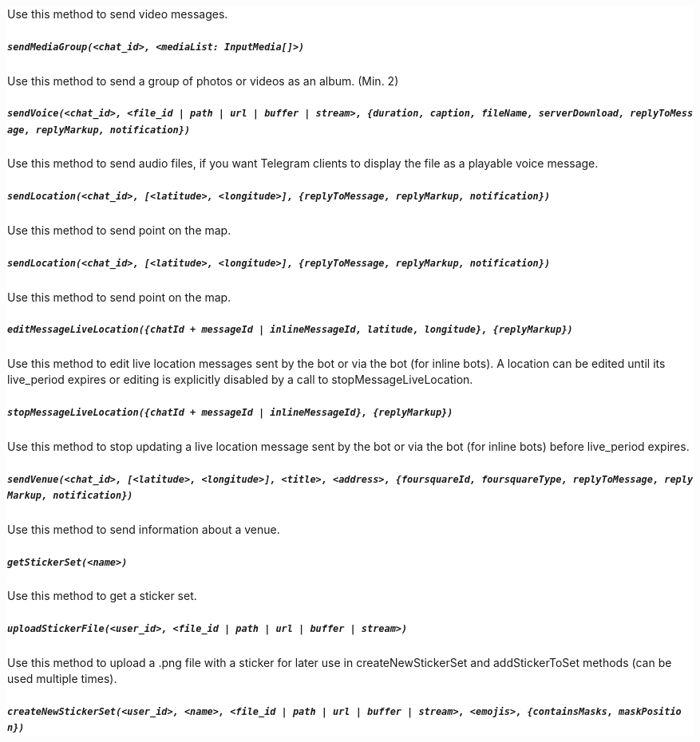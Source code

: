 Use this method to send video messages.

##### `sendMediaGroup(<chat_id>, <mediaList: InputMedia[]>)`

Use this method to send a group of photos or videos as an album. (Min. 2)

##### `sendVoice(<chat_id>, <file_id | path | url | buffer | stream>, {duration, caption, fileName, serverDownload, replyToMessage, replyMarkup, notification})`

Use this method to send audio files, if you want Telegram clients to display the file as a playable voice message.

##### `sendLocation(<chat_id>, [<latitude>, <longitude>], {replyToMessage, replyMarkup, notification})`

Use this method to send point on the map.

##### `sendLocation(<chat_id>, [<latitude>, <longitude>], {replyToMessage, replyMarkup, notification})`

Use this method to send point on the map.

##### `editMessageLiveLocation({chatId + messageId | inlineMessageId, latitude, longitude}, {replyMarkup})`

Use this method to edit live location messages sent by the bot or via the bot (for inline bots). A location can be edited until its live_period expires or editing is explicitly disabled by a call to stopMessageLiveLocation.

##### `stopMessageLiveLocation({chatId + messageId | inlineMessageId}, {replyMarkup})`

Use this method to stop updating a live location message sent by the bot or via the bot (for inline bots) before live_period expires.

##### `sendVenue(<chat_id>, [<latitude>, <longitude>], <title>, <address>, {foursquareId, foursquareType, replyToMessage, replyMarkup, notification})`

Use this method to send information about a venue.

##### `getStickerSet(<name>)`

Use this method to get a sticker set.

##### `uploadStickerFile(<user_id>, <file_id | path | url | buffer | stream>)`

Use this method to upload a .png file with a sticker for later use in createNewStickerSet and addStickerToSet methods (can be used multiple times).

##### `createNewStickerSet(<user_id>, <name>, <file_id | path | url | buffer | stream>, <emojis>, {containsMasks, maskPosition})`
